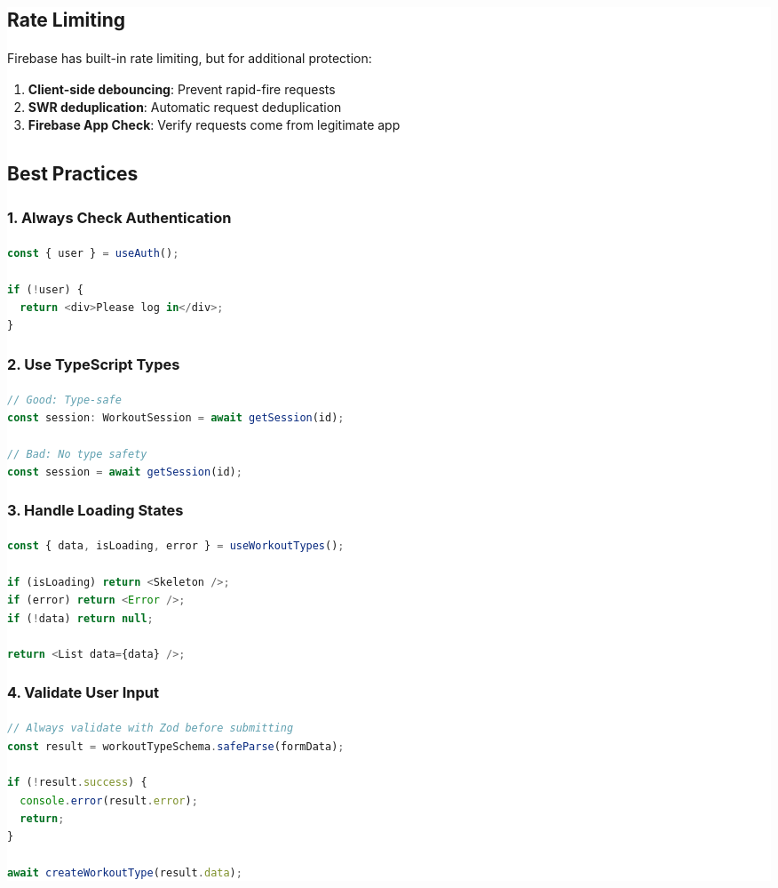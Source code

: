 ## Rate Limiting

Firebase has built-in rate limiting, but for additional protection:

1. **Client-side debouncing**: Prevent rapid-fire requests
2. **SWR deduplication**: Automatic request deduplication
3. **Firebase App Check**: Verify requests come from legitimate app

## Best Practices

### 1. Always Check Authentication

```typescript
const { user } = useAuth();

if (!user) {
  return <div>Please log in</div>;
}
```

### 2. Use TypeScript Types

```typescript
// Good: Type-safe
const session: WorkoutSession = await getSession(id);

// Bad: No type safety
const session = await getSession(id);
```

### 3. Handle Loading States

```typescript
const { data, isLoading, error } = useWorkoutTypes();

if (isLoading) return <Skeleton />;
if (error) return <Error />;
if (!data) return null;

return <List data={data} />;
```

### 4. Validate User Input

```typescript
// Always validate with Zod before submitting
const result = workoutTypeSchema.safeParse(formData);

if (!result.success) {
  console.error(result.error);
  return;
}

await createWorkoutType(result.data);
```
